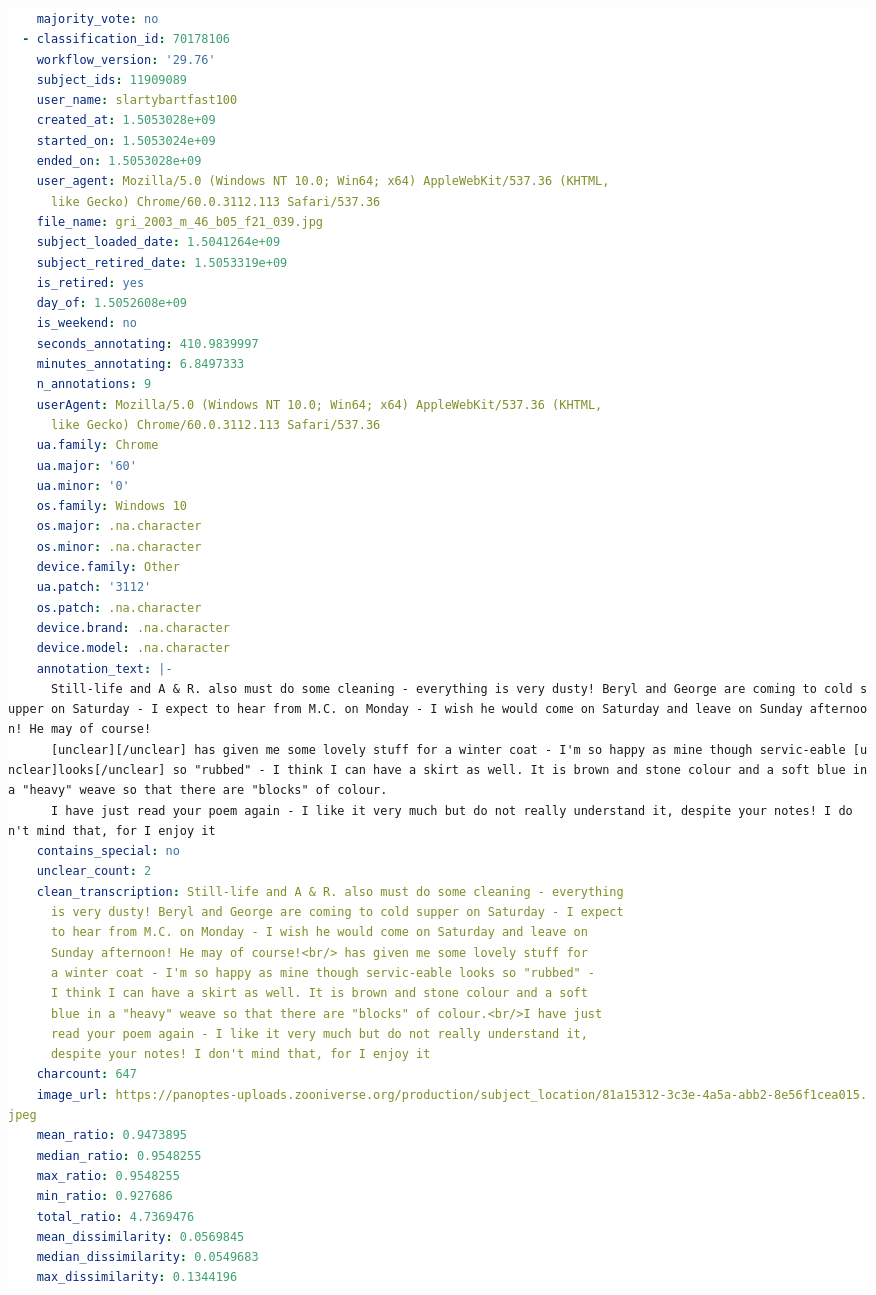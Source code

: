 ```yaml
    majority_vote: no
  - classification_id: 70178106
    workflow_version: '29.76'
    subject_ids: 11909089
    user_name: slartybartfast100
    created_at: 1.5053028e+09
    started_on: 1.5053024e+09
    ended_on: 1.5053028e+09
    user_agent: Mozilla/5.0 (Windows NT 10.0; Win64; x64) AppleWebKit/537.36 (KHTML,
      like Gecko) Chrome/60.0.3112.113 Safari/537.36
    file_name: gri_2003_m_46_b05_f21_039.jpg
    subject_loaded_date: 1.5041264e+09
    subject_retired_date: 1.5053319e+09
    is_retired: yes
    day_of: 1.5052608e+09
    is_weekend: no
    seconds_annotating: 410.9839997
    minutes_annotating: 6.8497333
    n_annotations: 9
    userAgent: Mozilla/5.0 (Windows NT 10.0; Win64; x64) AppleWebKit/537.36 (KHTML,
      like Gecko) Chrome/60.0.3112.113 Safari/537.36
    ua.family: Chrome
    ua.major: '60'
    ua.minor: '0'
    os.family: Windows 10
    os.major: .na.character
    os.minor: .na.character
    device.family: Other
    ua.patch: '3112'
    os.patch: .na.character
    device.brand: .na.character
    device.model: .na.character
    annotation_text: |-
      Still-life and A & R. also must do some cleaning - everything is very dusty! Beryl and George are coming to cold supper on Saturday - I expect to hear from M.C. on Monday - I wish he would come on Saturday and leave on Sunday afternoon! He may of course!
      [unclear][/unclear] has given me some lovely stuff for a winter coat - I'm so happy as mine though servic-eable [unclear]looks[/unclear] so "rubbed" - I think I can have a skirt as well. It is brown and stone colour and a soft blue in a "heavy" weave so that there are "blocks" of colour.
      I have just read your poem again - I like it very much but do not really understand it, despite your notes! I don't mind that, for I enjoy it
    contains_special: no
    unclear_count: 2
    clean_transcription: Still-life and A & R. also must do some cleaning - everything
      is very dusty! Beryl and George are coming to cold supper on Saturday - I expect
      to hear from M.C. on Monday - I wish he would come on Saturday and leave on
      Sunday afternoon! He may of course!<br/> has given me some lovely stuff for
      a winter coat - I'm so happy as mine though servic-eable looks so "rubbed" -
      I think I can have a skirt as well. It is brown and stone colour and a soft
      blue in a "heavy" weave so that there are "blocks" of colour.<br/>I have just
      read your poem again - I like it very much but do not really understand it,
      despite your notes! I don't mind that, for I enjoy it
    charcount: 647
    image_url: https://panoptes-uploads.zooniverse.org/production/subject_location/81a15312-3c3e-4a5a-abb2-8e56f1cea015.jpeg
    mean_ratio: 0.9473895
    median_ratio: 0.9548255
    max_ratio: 0.9548255
    min_ratio: 0.927686
    total_ratio: 4.7369476
    mean_dissimilarity: 0.0569845
    median_dissimilarity: 0.0549683
    max_dissimilarity: 0.1344196
```